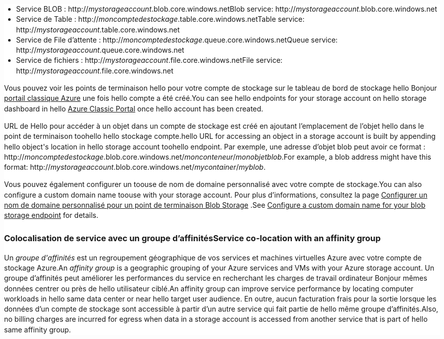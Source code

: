 * <span data-ttu-id="9c0e2-164">Service BLOB : http://*mystorageaccount*.blob.core.windows.net</span><span class="sxs-lookup"><span data-stu-id="9c0e2-164">Blob service: http://*mystorageaccount*.blob.core.windows.net</span></span>
* <span data-ttu-id="9c0e2-165">Service de Table : http://*moncomptedestockage*.table.core.windows.net</span><span class="sxs-lookup"><span data-stu-id="9c0e2-165">Table service: http://*mystorageaccount*.table.core.windows.net</span></span>
* <span data-ttu-id="9c0e2-166">Service de File d’attente : http://*moncomptedestockage*.queue.core.windows.net</span><span class="sxs-lookup"><span data-stu-id="9c0e2-166">Queue service: http://*mystorageaccount*.queue.core.windows.net</span></span>
* <span data-ttu-id="9c0e2-167">Service de fichiers : http://*mystorageaccount*.file.core.windows.net</span><span class="sxs-lookup"><span data-stu-id="9c0e2-167">File service: http://*mystorageaccount*.file.core.windows.net</span></span>

<span data-ttu-id="9c0e2-168">Vous pouvez voir les points de terminaison hello pour votre compte de stockage sur le tableau de bord de stockage hello Bonjour [portail classique Azure](https://manage.windowsazure.com) une fois hello compte a été créé.</span><span class="sxs-lookup"><span data-stu-id="9c0e2-168">You can see hello endpoints for your storage account on hello storage dashboard in hello [Azure Classic Portal](https://manage.windowsazure.com) once hello account has been created.</span></span>

<span data-ttu-id="9c0e2-169">URL de Hello pour accéder à un objet dans un compte de stockage est créé en ajoutant l’emplacement de l’objet hello dans le point de terminaison toohello hello stockage compte.</span><span class="sxs-lookup"><span data-stu-id="9c0e2-169">hello URL for accessing an object in a storage account is built by appending hello object's location in hello storage account toohello endpoint.</span></span> <span data-ttu-id="9c0e2-170">Par exemple, une adresse d’objet blob peut avoir ce format : http://*moncomptedestockage*.blob.core.windows.net/*monconteneur*/*monobjetblob*.</span><span class="sxs-lookup"><span data-stu-id="9c0e2-170">For example, a blob address might have this format: http://*mystorageaccount*.blob.core.windows.net/*mycontainer*/*myblob*.</span></span>

<span data-ttu-id="9c0e2-171">Vous pouvez également configurer un toouse de nom de domaine personnalisé avec votre compte de stockage.</span><span class="sxs-lookup"><span data-stu-id="9c0e2-171">You can also configure a custom domain name toouse with your storage account.</span></span> <span data-ttu-id="9c0e2-172">Pour plus d’informations, consultez la page [Configurer un nom de domaine personnalisé pour un point de terminaison Blob Storage](storage-custom-domain-name.md) .</span><span class="sxs-lookup"><span data-stu-id="9c0e2-172">See [Configure a custom domain name for your blob storage endpoint](storage-custom-domain-name.md) for details.</span></span>

### <a name="service-co-location-with-an-affinity-group"></a><span data-ttu-id="9c0e2-173">Colocalisation de service avec un groupe d’affinités</span><span class="sxs-lookup"><span data-stu-id="9c0e2-173">Service co-location with an affinity group</span></span>
<span data-ttu-id="9c0e2-174">Un *groupe d'affinités* est un regroupement géographique de vos services et machines virtuelles Azure avec votre compte de stockage Azure.</span><span class="sxs-lookup"><span data-stu-id="9c0e2-174">An *affinity group* is a geographic grouping of your Azure services and VMs with your Azure storage account.</span></span> <span data-ttu-id="9c0e2-175">Un groupe d’affinités peut améliorer les performances du service en recherchant les charges de travail ordinateur Bonjour mêmes données centrer ou près de hello utilisateur ciblé.</span><span class="sxs-lookup"><span data-stu-id="9c0e2-175">An affinity group can improve service performance by locating computer workloads in hello same data center or near hello target user audience.</span></span> <span data-ttu-id="9c0e2-176">En outre, aucun facturation frais pour la sortie lorsque les données d’un compte de stockage sont accessible à partir d’un autre service qui fait partie de hello même groupe d’affinités.</span><span class="sxs-lookup"><span data-stu-id="9c0e2-176">Also, no billing charges are incurred for egress when data in a storage account is accessed from another service that is part of hello same affinity group.</span></span>
